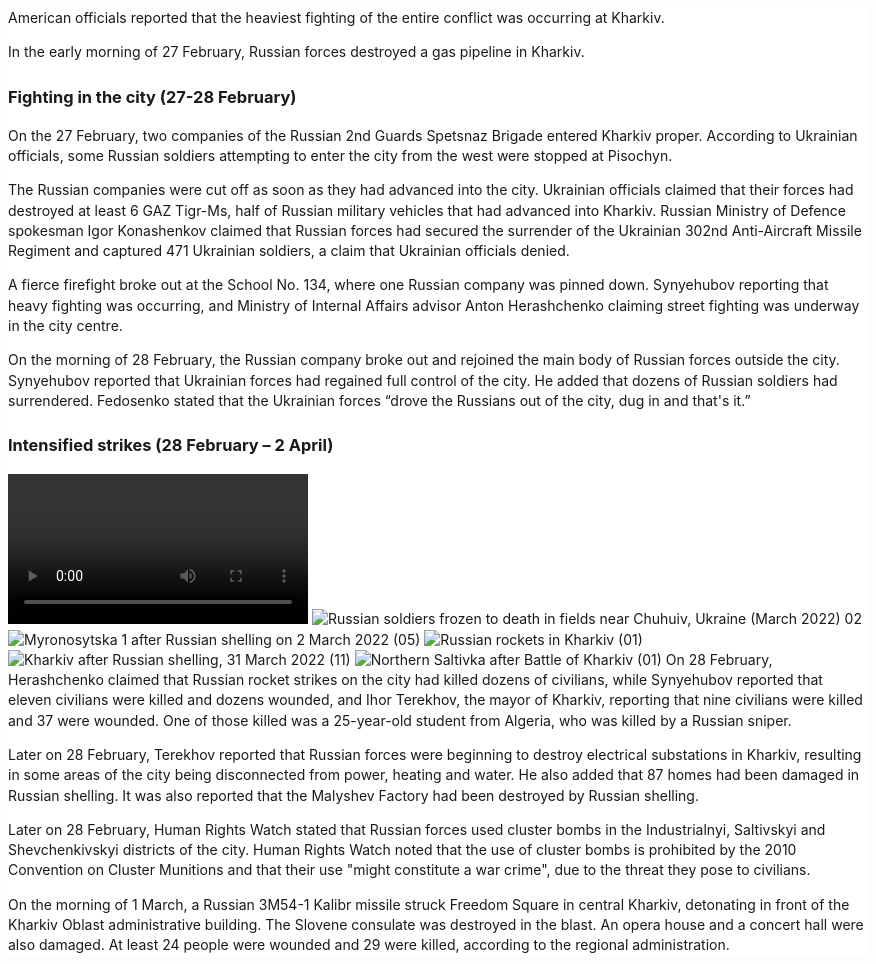 American officials reported that the heaviest fighting of the entire conflict was occurring at Kharkiv.

In the early morning of 27 February, Russian forces destroyed a gas pipeline in Kharkiv.

### Fighting in the city (27-28 February)
On the 27 February, two companies of the Russian 2nd Guards Spetsnaz Brigade entered Kharkiv proper. According to Ukrainian officials, some Russian soldiers attempting to enter the city from the west were stopped at Pisochyn.

The Russian companies were cut off as soon as they had advanced into the city. Ukrainian officials claimed that their forces had destroyed at least 6 GAZ Tigr-Ms, half of Russian military vehicles that had advanced into Kharkiv. Russian Ministry of Defence spokesman Igor Konashenkov claimed that Russian forces had secured the surrender of the Ukrainian 302nd Anti-Aircraft Missile Regiment and captured 471 Ukrainian soldiers, a claim that Ukrainian officials denied.

A fierce firefight broke out at the School No. 134, where one Russian company was pinned down. Synyehubov reporting that heavy fighting was occurring, and Ministry of Internal Affairs advisor Anton Herashchenko claiming street fighting was underway in the city centre.

On the morning of 28 February, the Russian company broke out and rejoined the main body of Russian forces outside the city. Synyehubov reported that Ukrainian forces had regained full control of the city. He added that dozens of Russian soldiers had surrendered. Fedosenko stated that the Ukrainian forces “drove the Russians out of the city, dug in and that's it.”

### Intensified strikes (28 February – 2 April)
![Shelling of Kharkiv regional state administration, 01 March 2022.webm](https://wikipedia.org/wiki/Special:Redirect/file/Shelling_of_Kharkiv_regional_state_administration%2C_01_March_2022.webm?)
![Russian soldiers frozen to death in fields near Chuhuiv, Ukraine (March 2022) 02](https://wikipedia.org/wiki/Special:Redirect/file/Russian_soldiers_frozen_to_death_in_fields_near_Chuhuiv%2C_Ukraine_(March_2022)_02.jpg?)
![Myronosytska 1 after Russian shelling on 2 March 2022 (05)](https://wikipedia.org/wiki/Special:Redirect/file/Myronosytska_1_after_Russian_shelling_on_2_March_2022_(05).jpg?)
![Russian rockets in Kharkiv (01)](https://wikipedia.org/wiki/Special:Redirect/file/Russian_rockets_in_Kharkiv_(01).jpg?)
![Kharkiv after Russian shelling, 31 March 2022 (11)](https://wikipedia.org/wiki/Special:Redirect/file/Kharkiv_after_Russian_shelling%2C_31_March_2022_(11).jpg?)
![Northern Saltivka after Battle of Kharkiv (01)](https://wikipedia.org/wiki/Special:Redirect/file/Northern_Saltivka_after_Battle_of_Kharkiv_(01).jpg?)
On 28 February, Herashchenko claimed that Russian rocket strikes on the city had killed dozens of civilians, while Synyehubov reported that eleven civilians were killed and dozens wounded, and Ihor Terekhov, the mayor of Kharkiv, reporting that nine civilians were killed and 37 were wounded. One of those killed was a 25-year-old student from Algeria, who was killed by a Russian sniper.

Later on 28 February, Terekhov reported that Russian forces were beginning to destroy electrical substations in Kharkiv, resulting in some areas of the city being disconnected from power, heating and water. He also added that 87 homes had been damaged in Russian shelling. It was also reported that the Malyshev Factory had been destroyed by Russian shelling.

Later on 28 February, Human Rights Watch stated that Russian forces used cluster bombs in the Industrialnyi, Saltivskyi and Shevchenkivskyi districts of the city. Human Rights Watch noted that the use of cluster bombs is prohibited by the 2010 Convention on Cluster Munitions and that their use "might constitute a war crime", due to the threat they pose to civilians.

On the morning of 1 March, a Russian 3M54-1 Kalibr missile struck Freedom Square in central Kharkiv, detonating in front of the Kharkiv Oblast administrative building. The Slovene consulate was destroyed in the blast. An opera house and a concert hall were also damaged. At least 24 people were wounded and 29 were killed, according to the regional administration.
